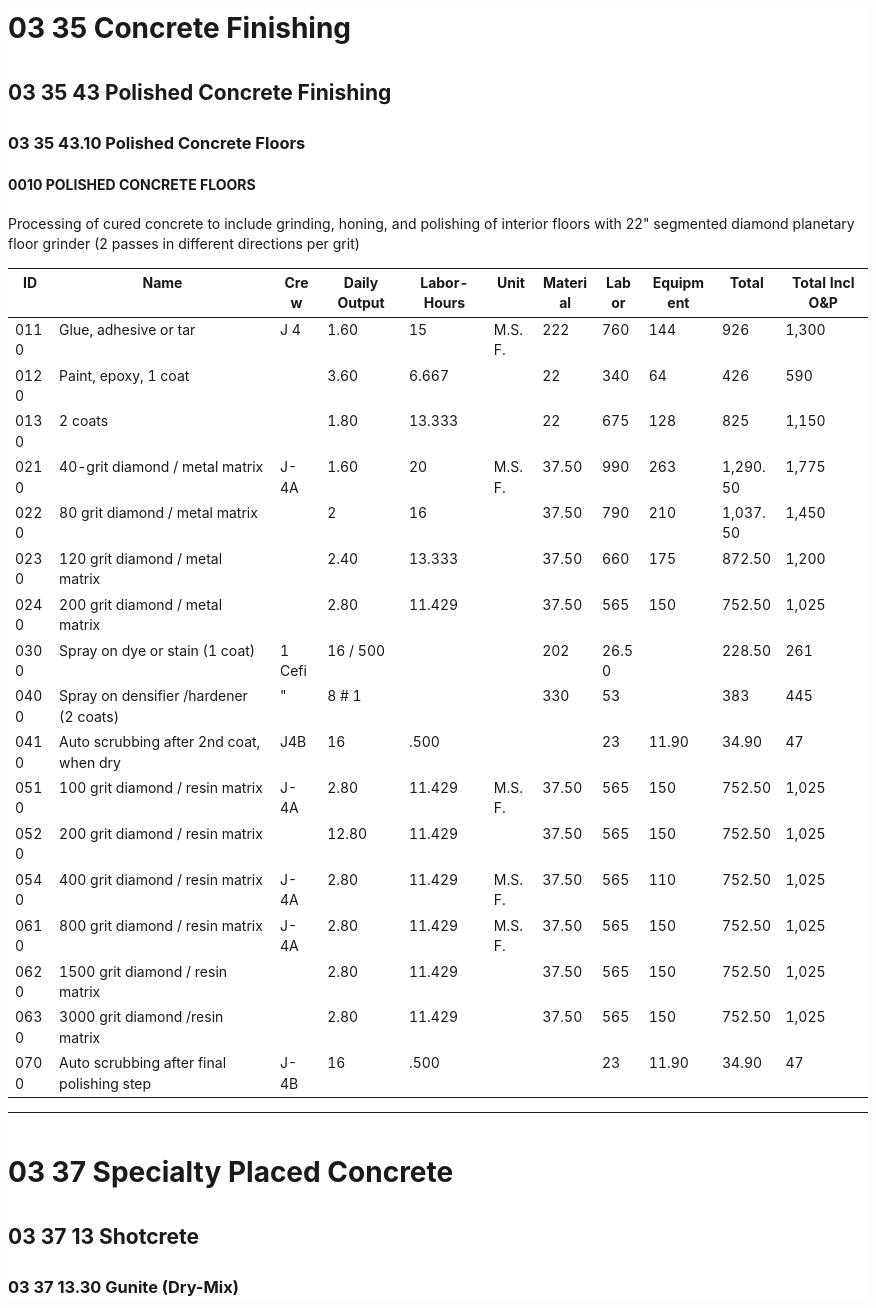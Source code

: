 # 03 35 Concrete Finishing  
## 03 35 43 Polished Concrete Finishing  
### 03 35 43.10 Polished Concrete Floors

#### 0010 POLISHED CONCRETE FLOORS

Processing of cured concrete to include grinding, honing, and polishing of interior floors with 22" segmented diamond planetary floor grinder (2 passes in different directions per grit)

| ID    | Name                                                                 | Crew   | Daily Output | Labor-Hours | Unit   | Material | Labor | Equipment | Total   | Total Incl O&P |
|-------|----------------------------------------------------------------------|--------|-------------|-------------|--------|----------|-------|-----------|---------|----------------|
| 0110  | Glue, adhesive or tar                                                | J 4    | 1.60        | 15          | M.S.F. | 222      | 760   | 144       | 926     | 1,300          |
| 0120  | Paint, epoxy, 1 coat                                                 |        | 3.60        | 6.667       |        | 22       | 340   | 64        | 426     | 590            |
| 0130  | 2 coats                                                              |        | 1.80        | 13.333      |        | 22       | 675   | 128       | 825     | 1,150          |
| 0210  | 40-grit diamond / metal matrix                                       | J-4A   | 1.60        | 20          | M.S.F. | 37.50    | 990   | 263       | 1,290.50| 1,775          |
| 0220  | 80 grit diamond / metal matrix                                       |        | 2           | 16          |        | 37.50    | 790   | 210       | 1,037.50| 1,450          |
| 0230  | 120 grit diamond / metal matrix                                      |        | 2.40        | 13.333      |        | 37.50    | 660   | 175       | 872.50  | 1,200          |
| 0240  | 200 grit diamond / metal matrix                                      |        | 2.80        | 11.429      |        | 37.50    | 565   | 150       | 752.50  | 1,025          |
| 0300  | Spray on dye or stain (1 coat)                                       | 1 Cefi | 16 / 500    |             |        | 202      | 26.50 |           | 228.50  | 261            |
| 0400  | Spray on densifier /hardener (2 coats)                               | "      | 8 # 1       |             |        | 330      | 53    |           | 383     | 445            |
| 0410  | Auto scrubbing after 2nd coat, when dry                              | J4B    | 16          | .500        |        |          | 23    | 11.90     | 34.90   | 47             |
| 0510  | 100 grit diamond / resin matrix                                      | J-4A   | 2.80        | 11.429      | M.S.F. | 37.50    | 565   | 150       | 752.50  | 1,025          |
| 0520  | 200 grit diamond / resin matrix                                      |        | 12.80       | 11.429      |        | 37.50    | 565   | 150       | 752.50  | 1,025          |
| 0540  | 400 grit diamond / resin matrix                                      | J-4A   | 2.80        | 11.429      | M.S.F. | 37.50    | 565   | 110       | 752.50  | 1,025          |
| 0610  | 800 grit diamond / resin matrix                                      | J-4A   | 2.80        | 11.429      | M.S.F. | 37.50    | 565   | 150       | 752.50  | 1,025          |
| 0620  | 1500 grit diamond / resin matrix                                     |        | 2.80        | 11.429      |        | 37.50    | 565   | 150       | 752.50  | 1,025          |
| 0630  | 3000 grit diamond /resin matrix                                      |        | 2.80        | 11.429      |        | 37.50    | 565   | 150       | 752.50  | 1,025          |
| 0700  | Auto scrubbing after final polishing step                            | J-4B   | 16          | .500        |        |          | 23    | 11.90     | 34.90   | 47             |

---

# 03 37 Specialty Placed Concrete  
## 03 37 13 Shotcrete  
### 03 37 13.30 Gunite (Dry-Mix)
